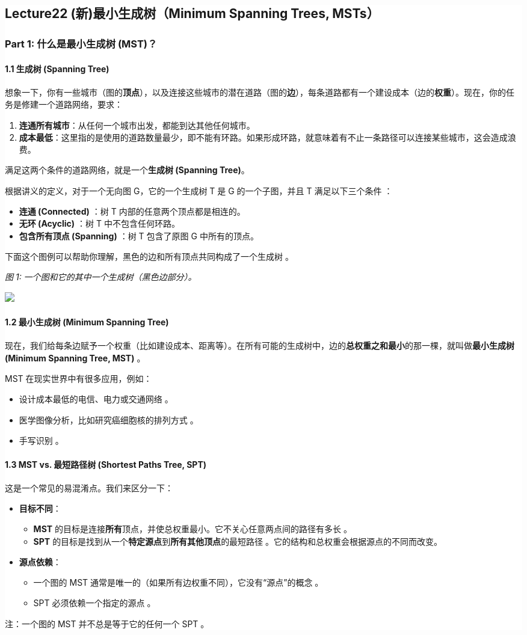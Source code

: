## Lecture22 (新)最小生成树（Minimum Spanning Trees, MSTs）

### Part 1: 什么是最小生成树 (MST)？



#### 1.1 生成树 (Spanning Tree)

想象一下，你有一些城市（图的**顶点**），以及连接这些城市的潜在道路（图的**边**），每条道路都有一个建设成本（边的**权重**）。现在，你的任务是修建一个道路网络，要求：

1. **连通所有城市**：从任何一个城市出发，都能到达其他任何城市。
2. **成本最低**：这里指的是使用的道路数量最少，即不能有环路。如果形成环路，就意味着有不止一条路径可以连接某些城市，这会造成浪费。

满足这两个条件的道路网络，就是一个**生成树 (Spanning Tree)**。

根据讲义的定义，对于一个无向图 G，它的一个生成树 T 是 G 的一个子图，并且 T 满足以下三个条件 ：

- **连通 (Connected)** ：树 T 内部的任意两个顶点都是相连的。
- **无环 (Acyclic)** ：树 T 中不包含任何环路。
- **包含所有顶点 (Spanning)** ：树 T 包含了原图 G 中所有的顶点。

下面这个图例可以帮助你理解，黑色的边和所有顶点共同构成了一个生成树 。

*图 1: 一个图和它的其中一个生成树（黑色边部分）。* 

![](https://pic-go-image-1363881366.cos.ap-chengdu.myqcloud.com/Image/%E7%94%9F%E6%88%90%E6%A0%91.png)



#### 1.2 最小生成树 (Minimum Spanning Tree)

现在，我们给每条边赋予一个权重（比如建设成本、距离等）。在所有可能的生成树中，边的**总权重之和最小**的那一棵，就叫做**最小生成树 (Minimum Spanning Tree, MST)** 。

MST 在现实世界中有很多应用，例如：

- 设计成本最低的电信、电力或交通网络 。

- 医学图像分析，比如研究癌细胞核的排列方式 。

- 手写识别 。

  

#### 1.3 MST vs. 最短路径树 (Shortest Paths Tree, SPT)

这是一个常见的易混淆点。我们来区分一下：

- **目标不同**：

  - **MST** 的目标是连接**所有**顶点，并使总权重最小。它不关心任意两点间的路径有多长 。
  - **SPT** 的目标是找到从一个**特定源点**到**所有其他顶点**的最短路径 。它的结构和总权重会根据源点的不同而改变。

- **源点依赖**：

  - 一个图的 MST 通常是唯一的（如果所有边权重不同），它没有“源点”的概念 。

  - SPT 必须依赖一个指定的源点 。

    

注：一个图的 MST 并不总是等于它的任何一个 SPT 。

